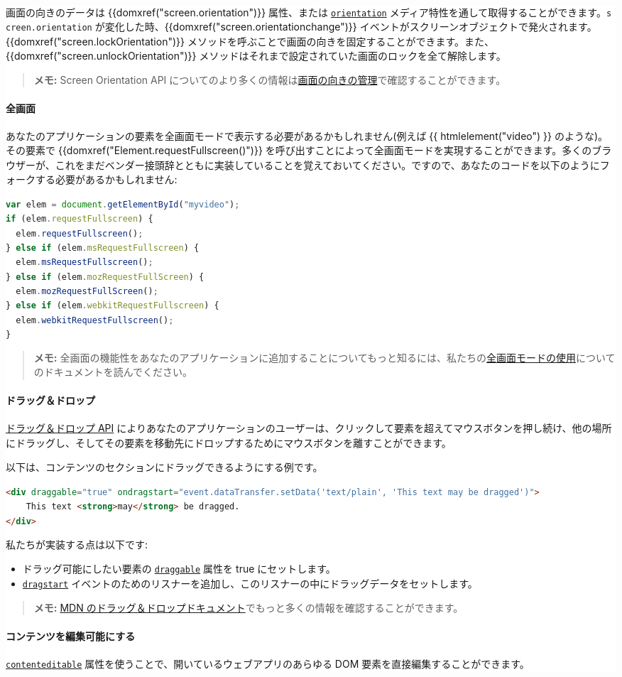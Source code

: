 画面の向きのデータは {{domxref("screen.orientation")}} 属性、または [`orientation`](/ja/docs/Web/CSS/@media/orientation) メディア特性を通して取得することができます。`screen.orientation` が変化した時、{{domxref("screen.orientationchange")}} イベントがスクリーンオブジェクトで発火されます。{{domxref("screen.lockOrientation")}} メソッドを呼ぶことで画面の向きを固定することができます。また、{{domxref("screen.unlockOrientation")}} メソッドはそれまで設定されていた画面のロックを全て解除します。

> **メモ:** Screen Orientation API についてのより多くの情報は[画面の向きの管理](/ja/docs/Web/API/CSS_Object_Model/Managing_screen_orientation)で確認することができます。

#### 全画面

あなたのアプリケーションの要素を全画面モードで表示する必要があるかもしれません(例えば {{ htmlelement("video") }} のような)。その要素で {{domxref("Element.requestFullscreen()")}} を呼び出すことによって全画面モードを実現することができます。多くのブラウザーが、これをまだベンダー接頭辞とともに実装していることを覚えておいてください。ですので、あなたのコードを以下のようにフォークする必要があるかもしれません:

```js
var elem = document.getElementById("myvideo");
if (elem.requestFullscreen) {
  elem.requestFullscreen();
} else if (elem.msRequestFullscreen) {
  elem.msRequestFullscreen();
} else if (elem.mozRequestFullScreen) {
  elem.mozRequestFullScreen();
} else if (elem.webkitRequestFullscreen) {
  elem.webkitRequestFullscreen();
}
```

> **メモ:** 全画面の機能性をあなたのアプリケーションに追加することについてもっと知るには、私たちの[全画面モードの使用](/ja/docs/Web/API/Fullscreen_API)についてのドキュメントを読んでください。

#### ドラッグ＆ドロップ

[ドラッグ＆ドロップ API](/ja/docs/Web/API/HTML_Drag_and_Drop_API) によりあなたのアプリケーションのユーザーは、クリックして要素を超えてマウスボタンを押し続け、他の場所にドラッグし、そしてその要素を移動先にドロップするためにマウスボタンを離すことができます。

以下は、コンテンツのセクションにドラッグできるようにする例です。

```html
<div draggable="true" ondragstart="event.dataTransfer.setData('text/plain', 'This text may be dragged')">
    This text <strong>may</strong> be dragged.
</div>
```

私たちが実装する点は以下です:

- ドラッグ可能にしたい要素の [`draggable`](/ja/docs/Web/HTML/Global_attributes#attr-draggable) 属性を true にセットします。
- [`dragstart`](/ja/docs/Web/API/Document/dragstart_event) イベントのためのリスナーを追加し、このリスナーの中にドラッグデータをセットします。

> **メモ:** [MDN のドラッグ＆ドロップドキュメント](/ja/docs/Web/API/HTML_Drag_and_Drop_API)でもっと多くの情報を確認することができます。

#### コンテンツを編集可能にする

[`contenteditable`](/ja/docs/Web/HTML/Global_attributes#attr-contenteditable) 属性を使うことで、開いているウェブアプリのあらゆる DOM 要素を直接編集することができます。
